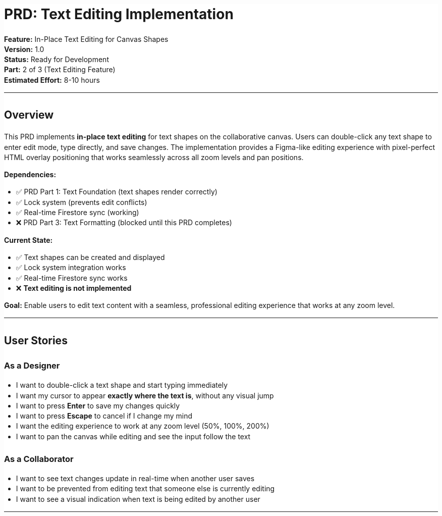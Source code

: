 # PRD: Text Editing Implementation

**Feature:** In-Place Text Editing for Canvas Shapes  
**Version:** 1.0  
**Status:** Ready for Development  
**Part:** 2 of 3 (Text Editing Feature)  
**Estimated Effort:** 8-10 hours

---

## Overview

This PRD implements **in-place text editing** for text shapes on the collaborative canvas. Users can double-click any text shape to enter edit mode, type directly, and save changes. The implementation provides a Figma-like editing experience with pixel-perfect HTML overlay positioning that works seamlessly across all zoom levels and pan positions.

**Dependencies:**
- ✅ PRD Part 1: Text Foundation (text shapes render correctly)
- ✅ Lock system (prevents edit conflicts)
- ✅ Real-time Firestore sync (working)
- ❌ PRD Part 3: Text Formatting (blocked until this PRD completes)

**Current State:**
- ✅ Text shapes can be created and displayed
- ✅ Lock system integration works
- ✅ Real-time Firestore sync works
- ❌ **Text editing is not implemented**

**Goal:** Enable users to edit text content with a seamless, professional editing experience that works at any zoom level.

---

## User Stories

### As a Designer
- I want to double-click a text shape and start typing immediately
- I want my cursor to appear **exactly where the text is**, without any visual jump
- I want to press **Enter** to save my changes quickly
- I want to press **Escape** to cancel if I change my mind
- I want the editing experience to work at any zoom level (50%, 100%, 200%)
- I want to pan the canvas while editing and see the input follow the text

### As a Collaborator
- I want to see text changes update in real-time when another user saves
- I want to be prevented from editing text that someone else is currently editing
- I want to see a visual indication when text is being edited by another user

---
